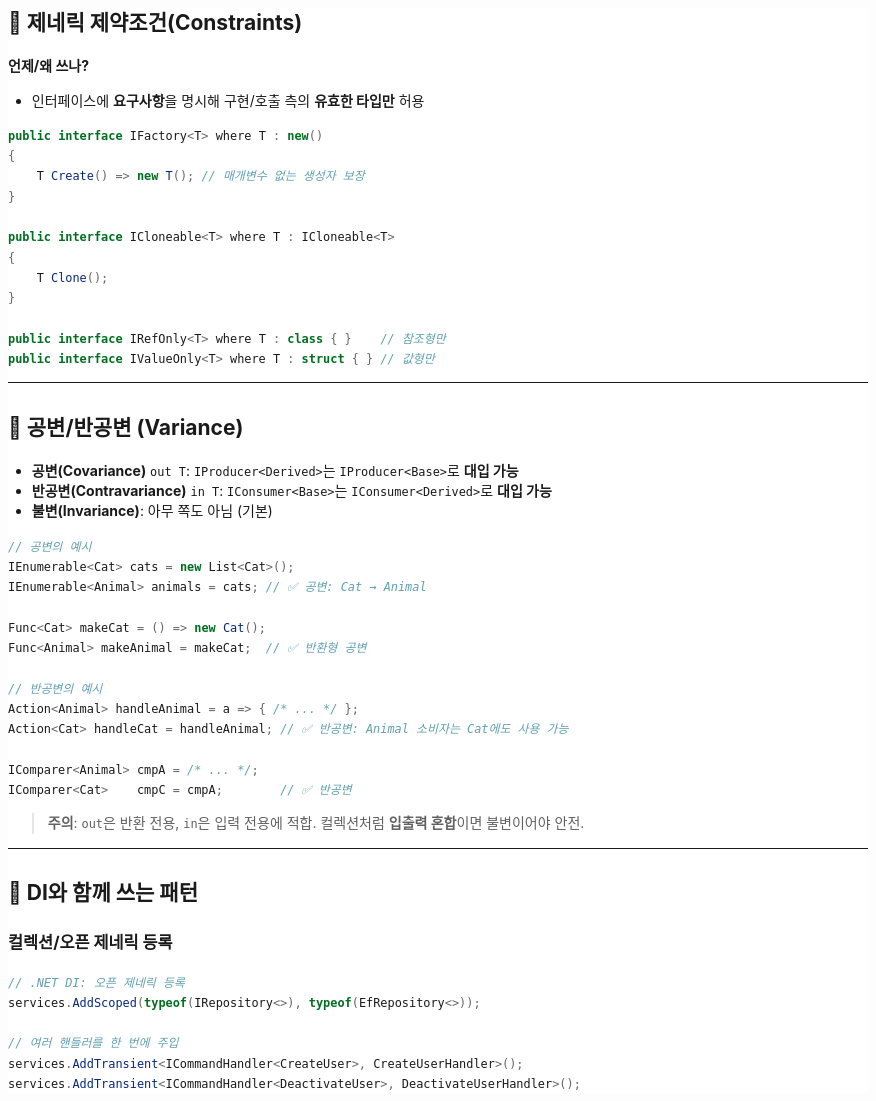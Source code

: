 
## 🔐 제네릭 제약조건(Constraints)

**언제/왜 쓰나?**  
- 인터페이스에 **요구사항**을 명시해 구현/호출 측의 **유효한 타입만** 허용

```csharp
public interface IFactory<T> where T : new()
{
    T Create() => new T(); // 매개변수 없는 생성자 보장
}

public interface ICloneable<T> where T : ICloneable<T>
{
    T Clone();
}

public interface IRefOnly<T> where T : class { }    // 참조형만
public interface IValueOnly<T> where T : struct { } // 값형만
```

---

## 🔄 공변/반공변 (Variance)

- **공변(Covariance)** `out T`: `IProducer<Derived>`는 `IProducer<Base>`로 **대입 가능**  
- **반공변(Contravariance)** `in T`: `IConsumer<Base>`는 `IConsumer<Derived>`로 **대입 가능**  
- **불변(Invariance)**: 아무 쪽도 아님 (기본)

```csharp
// 공변의 예시
IEnumerable<Cat> cats = new List<Cat>();
IEnumerable<Animal> animals = cats; // ✅ 공변: Cat → Animal

Func<Cat> makeCat = () => new Cat();
Func<Animal> makeAnimal = makeCat;  // ✅ 반환형 공변

// 반공변의 예시
Action<Animal> handleAnimal = a => { /* ... */ };
Action<Cat> handleCat = handleAnimal; // ✅ 반공변: Animal 소비자는 Cat에도 사용 가능

IComparer<Animal> cmpA = /* ... */;
IComparer<Cat>    cmpC = cmpA;        // ✅ 반공변
```

> **주의**: `out`은 반환 전용, `in`은 입력 전용에 적합. 컬렉션처럼 **입출력 혼합**이면 불변이어야 안전.

---

## 🧪 DI와 함께 쓰는 패턴

### 컬렉션/오픈 제네릭 등록
```csharp
// .NET DI: 오픈 제네릭 등록
services.AddScoped(typeof(IRepository<>), typeof(EfRepository<>));

// 여러 핸들러를 한 번에 주입
services.AddTransient<ICommandHandler<CreateUser>, CreateUserHandler>();
services.AddTransient<ICommandHandler<DeactivateUser>, DeactivateUserHandler>();
```
